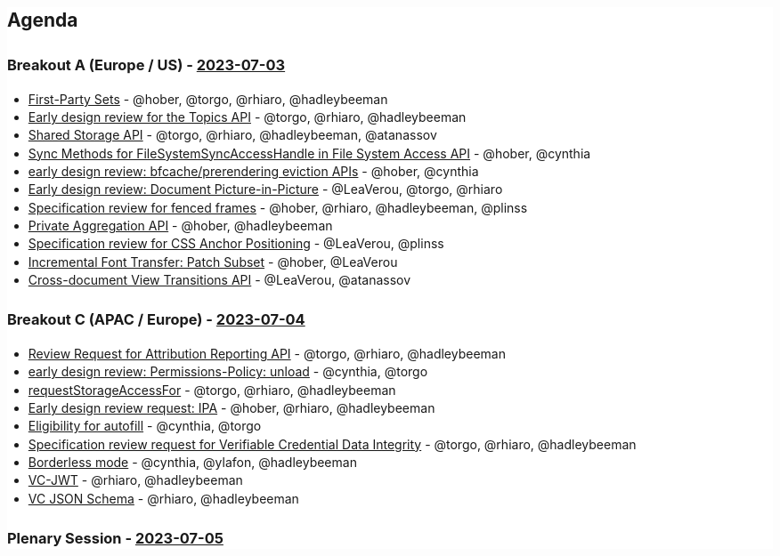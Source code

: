 ## Agenda

### Breakout A (Europe / US) - [2023-07-03](https://www.timeanddate.com/worldclock/converter.html?iso=20230703T160000&p1=224&p2=43&p3=136&p4=195&p5=26&p6=33&p7=248&p8=235)
* [First-Party Sets](https://github.com/w3ctag/design-reviews/issues/342) - @hober, @torgo, @rhiaro, @hadleybeeman
* [Early design review for the Topics API](https://github.com/w3ctag/design-reviews/issues/726) - @torgo, @rhiaro, @hadleybeeman
* [Shared Storage API](https://github.com/w3ctag/design-reviews/issues/747) - @torgo, @rhiaro, @hadleybeeman, @atanassov
* [Sync Methods for FileSystemSyncAccessHandle in File System Access API](https://github.com/w3ctag/design-reviews/issues/772) - @hober, @cynthia
* [early design review: bfcache/prerendering eviction APIs](https://github.com/w3ctag/design-reviews/issues/786) - @hober, @cynthia
* [Early design review: Document Picture-in-Picture](https://github.com/w3ctag/design-reviews/issues/798) - @LeaVerou, @torgo, @rhiaro
* [Specification review for fenced frames](https://github.com/w3ctag/design-reviews/issues/838) - @hober, @rhiaro, @hadleybeeman, @plinss
* [Private Aggregation API](https://github.com/w3ctag/design-reviews/issues/846) - @hober, @hadleybeeman
* [Specification review for CSS Anchor Positioning](https://github.com/w3ctag/design-reviews/issues/848) - @LeaVerou, @plinss
* [Incremental Font Transfer: Patch Subset](https://github.com/w3ctag/design-reviews/issues/849) - @hober, @LeaVerou
* [Cross-document View Transitions API](https://github.com/w3ctag/design-reviews/issues/851) - @LeaVerou, @atanassov

### Breakout C (APAC / Europe) - [2023-07-04](https://www.timeanddate.com/worldclock/converter.html?iso=20230704T070000&p1=224&p2=43&p3=136&p4=195&p5=26&p6=33&p7=248&p8=235)
* [Review Request for Attribution Reporting API](https://github.com/w3ctag/design-reviews/issues/724) - @torgo, @rhiaro, @hadleybeeman
* [early design review: Permissions-Policy: unload](https://github.com/w3ctag/design-reviews/issues/738) - @cynthia, @torgo
* [requestStorageAccessFor](https://github.com/w3ctag/design-reviews/issues/808) - @torgo, @rhiaro, @hadleybeeman
* [Early design review request: IPA](https://github.com/w3ctag/design-reviews/issues/823) - @hober, @rhiaro, @hadleybeeman
* [Eligibility for autofill](https://github.com/w3ctag/design-reviews/issues/831) - @cynthia, @torgo
* [Specification review request for Verifiable Credential Data Integrity](https://github.com/w3ctag/design-reviews/issues/850) - @torgo, @rhiaro, @hadleybeeman
* [Borderless mode](https://github.com/w3ctag/design-reviews/issues/852) - @cynthia, @ylafon, @hadleybeeman
* [VC-JWT](https://github.com/w3ctag/design-reviews/issues/857) - @rhiaro, @hadleybeeman
* [VC JSON Schema](https://github.com/w3ctag/design-reviews/issues/859) - @rhiaro, @hadleybeeman

### Plenary Session - [2023-07-05](https://www.timeanddate.com/worldclock/converter.html?iso=20230705T150000&p1=224&p2=43&p3=136&p4=195&p5=26&p6=33&p7=248&p8=235)
